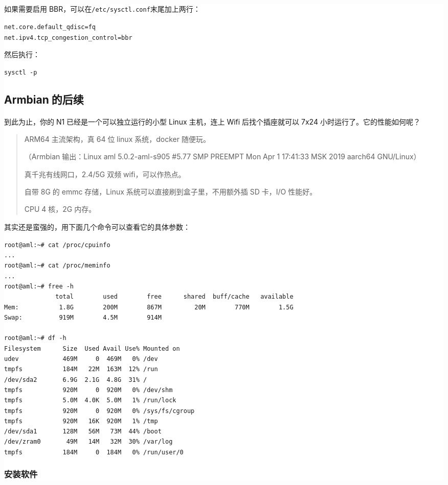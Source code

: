 如果需要启用 BBR，可以在`/etc/sysctl.conf`末尾加上两行：

```
net.core.default_qdisc=fq
net.ipv4.tcp_congestion_control=bbr
```

然后执行：

```shell
sysctl -p
```

## Armbian 的后续

到此为止，你的 N1 已经是一个可以独立运行的小型 Linux 主机，连上 Wifi 后找个插座就可以 7x24 小时运行了。它的性能如何呢？

> ARM64 主流架构，真 64 位 linux 系统，docker 随便玩。
>
> （Armbian 输出：Linux aml 5.0.2-aml-s905 #5.77 SMP PREEMPT Mon Apr 1 17:41:33 MSK 2019 aarch64 GNU/Linux）
>
> 真千兆有线网口，2.4/5G 双频 wifi，可以作热点。
>
> 自带 8G 的 emmc 存储，Linux 系统可以直接刷到盒子里，不用额外插 SD 卡，I/O 性能好。
>
> CPU 4 核，2G 内存。

其实还是蛮强的，用下面几个命令可以查看它的具体参数：

```shell
root@aml:~# cat /proc/cpuinfo
...
root@aml:~# cat /proc/meminfo
...
root@aml:~# free -h
              total        used        free      shared  buff/cache   available
Mem:           1.8G        200M        867M         20M        770M        1.5G
Swap:          919M        4.5M        914M

root@aml:~# df -h
Filesystem      Size  Used Avail Use% Mounted on
udev            469M     0  469M   0% /dev
tmpfs           184M   22M  163M  12% /run
/dev/sda2       6.9G  2.1G  4.8G  31% /
tmpfs           920M     0  920M   0% /dev/shm
tmpfs           5.0M  4.0K  5.0M   1% /run/lock
tmpfs           920M     0  920M   0% /sys/fs/cgroup
tmpfs           920M   16K  920M   1% /tmp
/dev/sda1       128M   56M   73M  44% /boot
/dev/zram0       49M   14M   32M  30% /var/log
tmpfs           184M     0  184M   0% /run/user/0
```

### 安装软件
